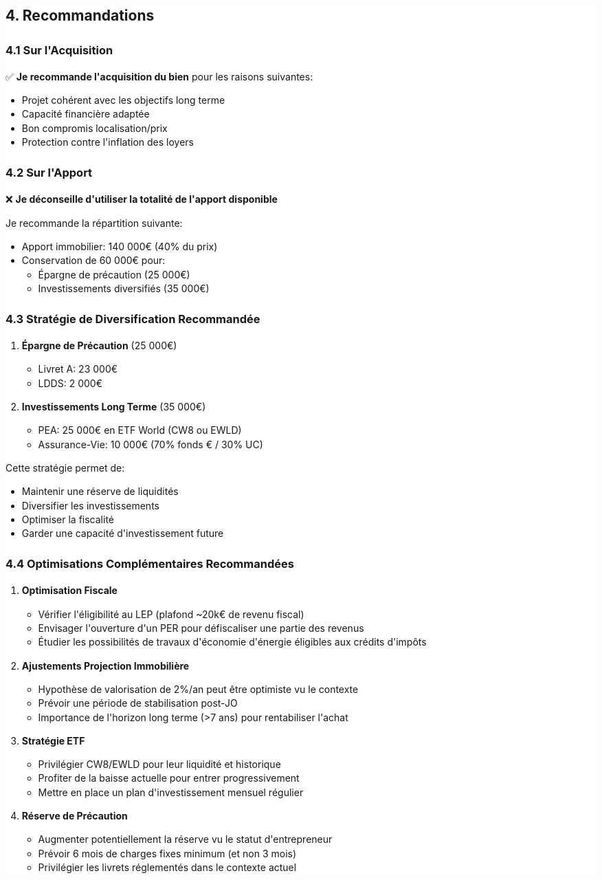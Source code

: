 ## 4. Recommandations

### 4.1 Sur l'Acquisition
✅ **Je recommande l'acquisition du bien** pour les raisons suivantes:
- Projet cohérent avec les objectifs long terme
- Capacité financière adaptée
- Bon compromis localisation/prix
- Protection contre l'inflation des loyers

### 4.2 Sur l'Apport
❌ **Je déconseille d'utiliser la totalité de l'apport disponible**

Je recommande la répartition suivante:
- Apport immobilier: 140 000€ (40% du prix)
- Conservation de 60 000€ pour:
  - Épargne de précaution (25 000€)
  - Investissements diversifiés (35 000€)

### 4.3 Stratégie de Diversification Recommandée

1. **Épargne de Précaution** (25 000€)
   - Livret A: 23 000€
   - LDDS: 2 000€

2. **Investissements Long Terme** (35 000€)
   - PEA: 25 000€ en ETF World (CW8 ou EWLD)
   - Assurance-Vie: 10 000€ (70% fonds € / 30% UC)

Cette stratégie permet de:
- Maintenir une réserve de liquidités
- Diversifier les investissements
- Optimiser la fiscalité
- Garder une capacité d'investissement future

### 4.4 Optimisations Complémentaires Recommandées

1. **Optimisation Fiscale**
   - Vérifier l'éligibilité au LEP (plafond ~20k€ de revenu fiscal)
   - Envisager l'ouverture d'un PER pour défiscaliser une partie des revenus
   - Étudier les possibilités de travaux d'économie d'énergie éligibles aux crédits d'impôts

2. **Ajustements Projection Immobilière**
   - Hypothèse de valorisation de 2%/an peut être optimiste vu le contexte
   - Prévoir une période de stabilisation post-JO
   - Importance de l'horizon long terme (>7 ans) pour rentabiliser l'achat

3. **Stratégie ETF**
   - Privilégier CW8/EWLD pour leur liquidité et historique
   - Profiter de la baisse actuelle pour entrer progressivement
   - Mettre en place un plan d'investissement mensuel régulier

4. **Réserve de Précaution**
   - Augmenter potentiellement la réserve vu le statut d'entrepreneur
   - Prévoir 6 mois de charges fixes minimum (et non 3 mois)
   - Privilégier les livrets réglementés dans le contexte actuel
